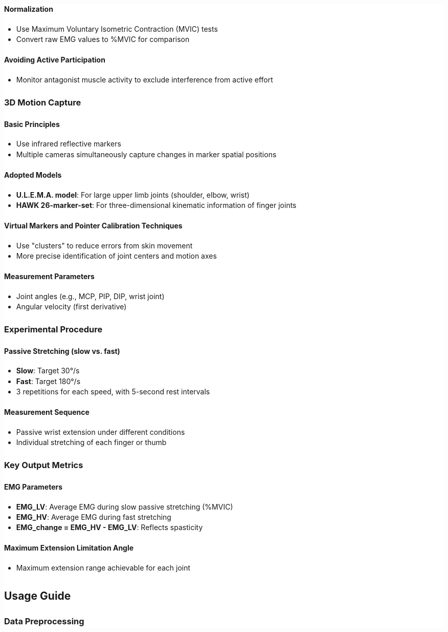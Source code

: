 #### Normalization
- Use Maximum Voluntary Isometric Contraction (MVIC) tests
- Convert raw EMG values to %MVIC for comparison

#### Avoiding Active Participation
- Monitor antagonist muscle activity to exclude interference from active effort

### 3D Motion Capture

#### Basic Principles
- Use infrared reflective markers
- Multiple cameras simultaneously capture changes in marker spatial positions

#### Adopted Models
- **U.L.E.M.A. model**: For large upper limb joints (shoulder, elbow, wrist)
- **HAWK 26-marker-set**: For three-dimensional kinematic information of finger joints

#### Virtual Markers and Pointer Calibration Techniques
- Use "clusters" to reduce errors from skin movement
- More precise identification of joint centers and motion axes

#### Measurement Parameters
- Joint angles (e.g., MCP, PIP, DIP, wrist joint)
- Angular velocity (first derivative)

### Experimental Procedure

#### Passive Stretching (slow vs. fast)
- **Slow**: Target 30°/s
- **Fast**: Target 180°/s
- 3 repetitions for each speed, with 5-second rest intervals

#### Measurement Sequence
- Passive wrist extension under different conditions
- Individual stretching of each finger or thumb

### Key Output Metrics

#### EMG Parameters
- **EMG_LV**: Average EMG during slow passive stretching (%MVIC)
- **EMG_HV**: Average EMG during fast stretching
- **EMG_change = EMG_HV - EMG_LV**: Reflects spasticity

#### Maximum Extension Limitation Angle
- Maximum extension range achievable for each joint

## Usage Guide

### Data Preprocessing
